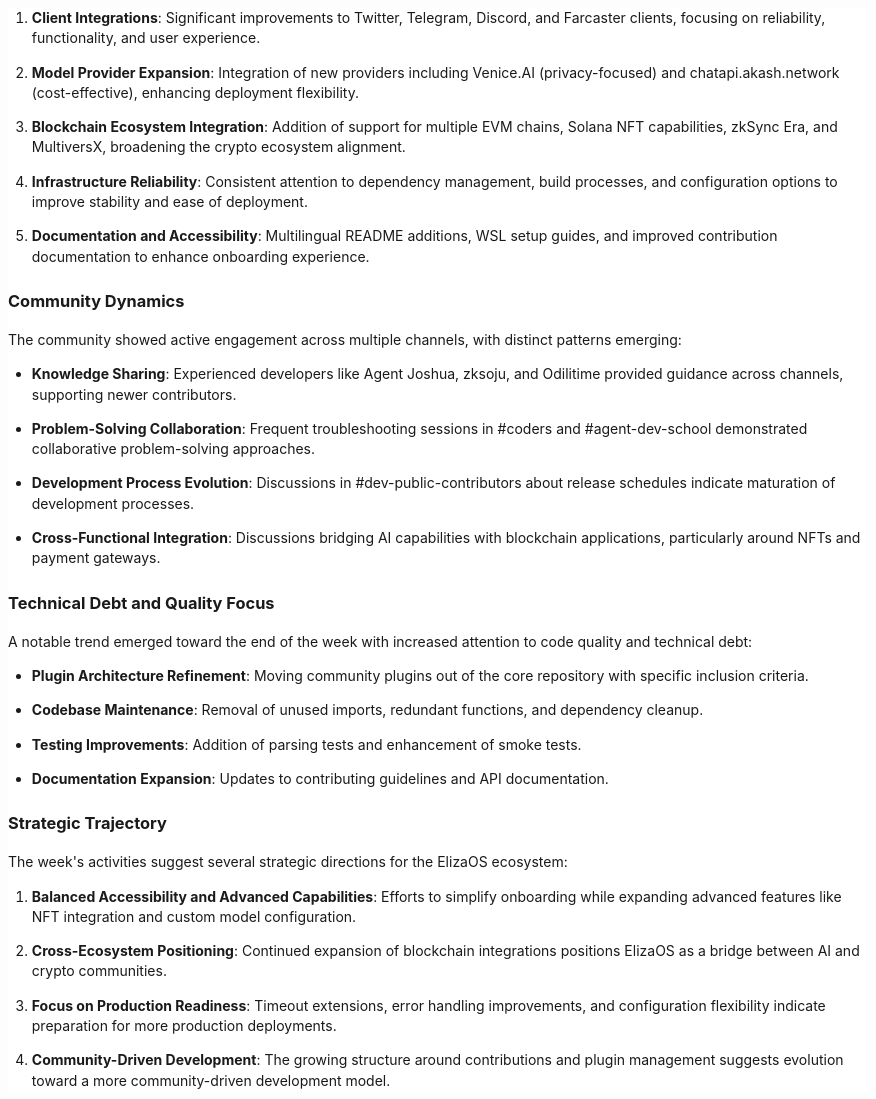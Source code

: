 1. **Client Integrations**: Significant improvements to Twitter, Telegram, Discord, and Farcaster clients, focusing on reliability, functionality, and user experience.

2. **Model Provider Expansion**: Integration of new providers including Venice.AI (privacy-focused) and chatapi.akash.network (cost-effective), enhancing deployment flexibility.

3. **Blockchain Ecosystem Integration**: Addition of support for multiple EVM chains, Solana NFT capabilities, zkSync Era, and MultiversX, broadening the crypto ecosystem alignment.

4. **Infrastructure Reliability**: Consistent attention to dependency management, build processes, and configuration options to improve stability and ease of deployment.

5. **Documentation and Accessibility**: Multilingual README additions, WSL setup guides, and improved contribution documentation to enhance onboarding experience.

### Community Dynamics

The community showed active engagement across multiple channels, with distinct patterns emerging:

- **Knowledge Sharing**: Experienced developers like Agent Joshua, zksoju, and Odilitime provided guidance across channels, supporting newer contributors.

- **Problem-Solving Collaboration**: Frequent troubleshooting sessions in #coders and #agent-dev-school demonstrated collaborative problem-solving approaches.

- **Development Process Evolution**: Discussions in #dev-public-contributors about release schedules indicate maturation of development processes.

- **Cross-Functional Integration**: Discussions bridging AI capabilities with blockchain applications, particularly around NFTs and payment gateways.

### Technical Debt and Quality Focus

A notable trend emerged toward the end of the week with increased attention to code quality and technical debt:

- **Plugin Architecture Refinement**: Moving community plugins out of the core repository with specific inclusion criteria.

- **Codebase Maintenance**: Removal of unused imports, redundant functions, and dependency cleanup.

- **Testing Improvements**: Addition of parsing tests and enhancement of smoke tests.

- **Documentation Expansion**: Updates to contributing guidelines and API documentation.

### Strategic Trajectory

The week's activities suggest several strategic directions for the ElizaOS ecosystem:

1. **Balanced Accessibility and Advanced Capabilities**: Efforts to simplify onboarding while expanding advanced features like NFT integration and custom model configuration.

2. **Cross-Ecosystem Positioning**: Continued expansion of blockchain integrations positions ElizaOS as a bridge between AI and crypto communities.

3. **Focus on Production Readiness**: Timeout extensions, error handling improvements, and configuration flexibility indicate preparation for more production deployments.

4. **Community-Driven Development**: The growing structure around contributions and plugin management suggests evolution toward a more community-driven development model.
